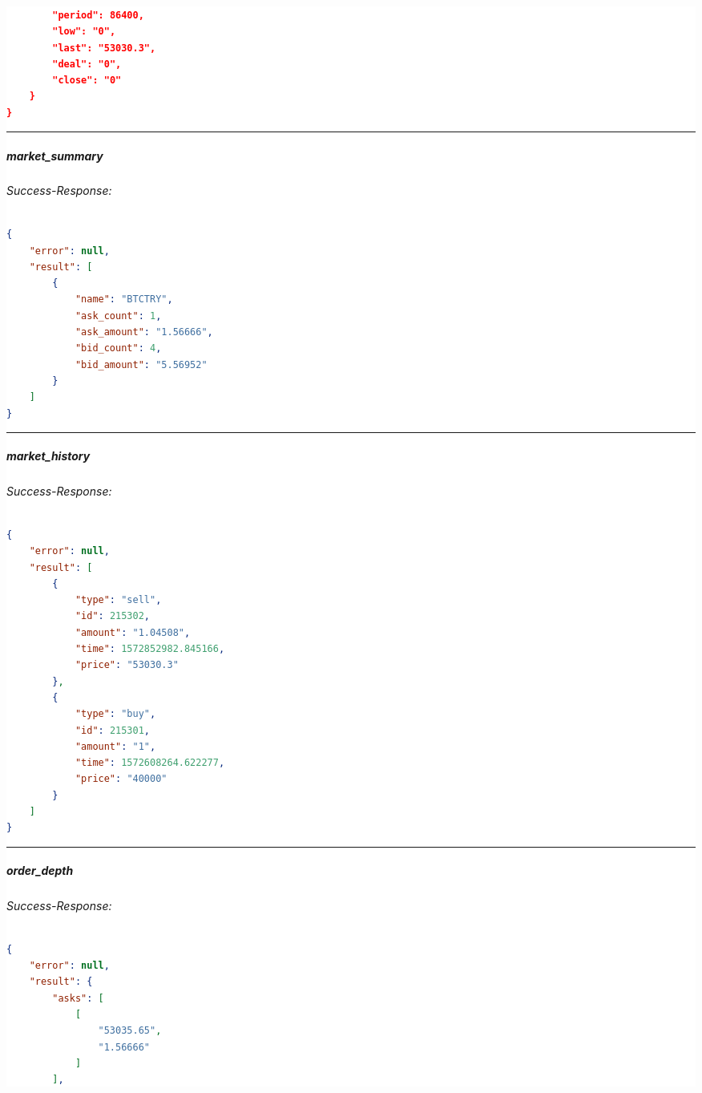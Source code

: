```json
        "period": 86400,
        "low": "0",
        "last": "53030.3",
        "deal": "0",
        "close": "0"
    }
}
```
---
##### market_summary
###### Success-Response:
```json
{
    "error": null,
    "result": [
        {
            "name": "BTCTRY",
            "ask_count": 1,
            "ask_amount": "1.56666",
            "bid_count": 4,
            "bid_amount": "5.56952"
        }
    ]
}
```
---
##### market_history
###### Success-Response:
```json
{
    "error": null,
    "result": [
        {
            "type": "sell",
            "id": 215302,
            "amount": "1.04508",
            "time": 1572852982.845166,
            "price": "53030.3"
        },
        {
            "type": "buy",
            "id": 215301,
            "amount": "1",
            "time": 1572608264.622277,
            "price": "40000"
        }
    ]
}
```
---
##### order_depth
###### Success-Response:
```json
{
    "error": null,
    "result": {
        "asks": [
            [
                "53035.65",
                "1.56666"
            ]
        ],
```